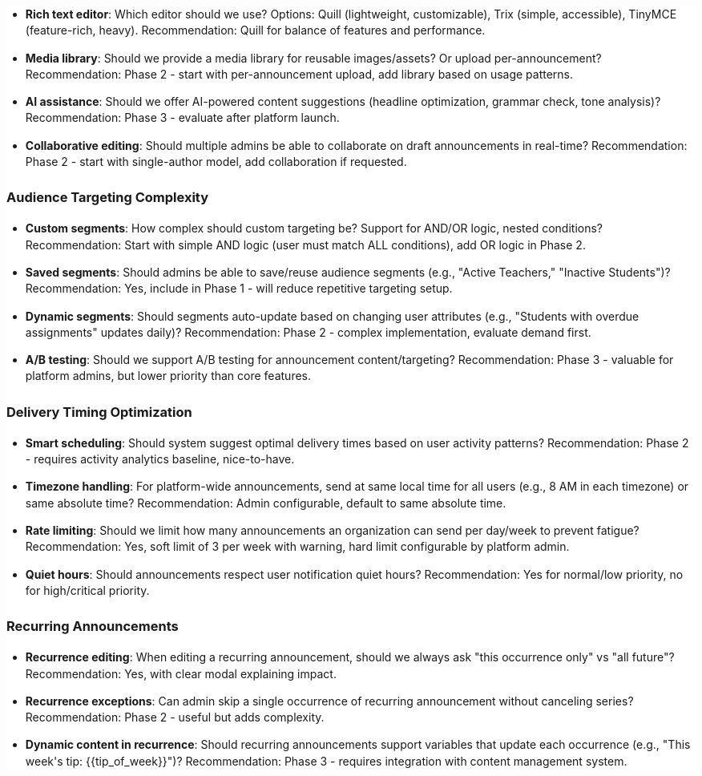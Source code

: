 - **Rich text editor**: Which editor should we use? Options: Quill (lightweight, customizable), Trix (simple, accessible), TinyMCE (feature-rich, heavy). Recommendation: Quill for balance of features and performance.

- **Media library**: Should we provide a media library for reusable images/assets? Or upload per-announcement? Recommendation: Phase 2 - start with per-announcement upload, add library based on usage patterns.

- **AI assistance**: Should we offer AI-powered content suggestions (headline optimization, grammar check, tone analysis)? Recommendation: Phase 3 - evaluate after platform launch.

- **Collaborative editing**: Should multiple admins be able to collaborate on draft announcements in real-time? Recommendation: Phase 2 - start with single-author model, add collaboration if requested.

### Audience Targeting Complexity

- **Custom segments**: How complex should custom targeting be? Support for AND/OR logic, nested conditions? Recommendation: Start with simple AND logic (user must match ALL conditions), add OR logic in Phase 2.

- **Saved segments**: Should admins be able to save/reuse audience segments (e.g., "Active Teachers," "Inactive Students")? Recommendation: Yes, include in Phase 1 - will reduce repetitive targeting setup.

- **Dynamic segments**: Should segments auto-update based on changing user attributes (e.g., "Students with overdue assignments" updates daily)? Recommendation: Phase 2 - complex implementation, evaluate demand first.

- **A/B testing**: Should we support A/B testing for announcement content/targeting? Recommendation: Phase 3 - valuable for platform admins, but lower priority than core features.

### Delivery Timing Optimization

- **Smart scheduling**: Should system suggest optimal delivery times based on user activity patterns? Recommendation: Phase 2 - requires activity analytics baseline, nice-to-have.

- **Timezone handling**: For platform-wide announcements, send at same local time for all users (e.g., 8 AM in each timezone) or same absolute time? Recommendation: Admin configurable, default to same absolute time.

- **Rate limiting**: Should we limit how many announcements an organization can send per day/week to prevent fatigue? Recommendation: Yes, soft limit of 3 per week with warning, hard limit configurable by platform admin.

- **Quiet hours**: Should announcements respect user notification quiet hours? Recommendation: Yes for normal/low priority, no for high/critical priority.

### Recurring Announcements

- **Recurrence editing**: When editing a recurring announcement, should we always ask "this occurrence only" vs "all future"? Recommendation: Yes, with clear modal explaining impact.

- **Recurrence exceptions**: Can admin skip a single occurrence of recurring announcement without canceling series? Recommendation: Phase 2 - useful but adds complexity.

- **Dynamic content in recurrence**: Should recurring announcements support variables that update each occurrence (e.g., "This week's tip: {{tip_of_week}}")? Recommendation: Phase 3 - requires integration with content management system.
